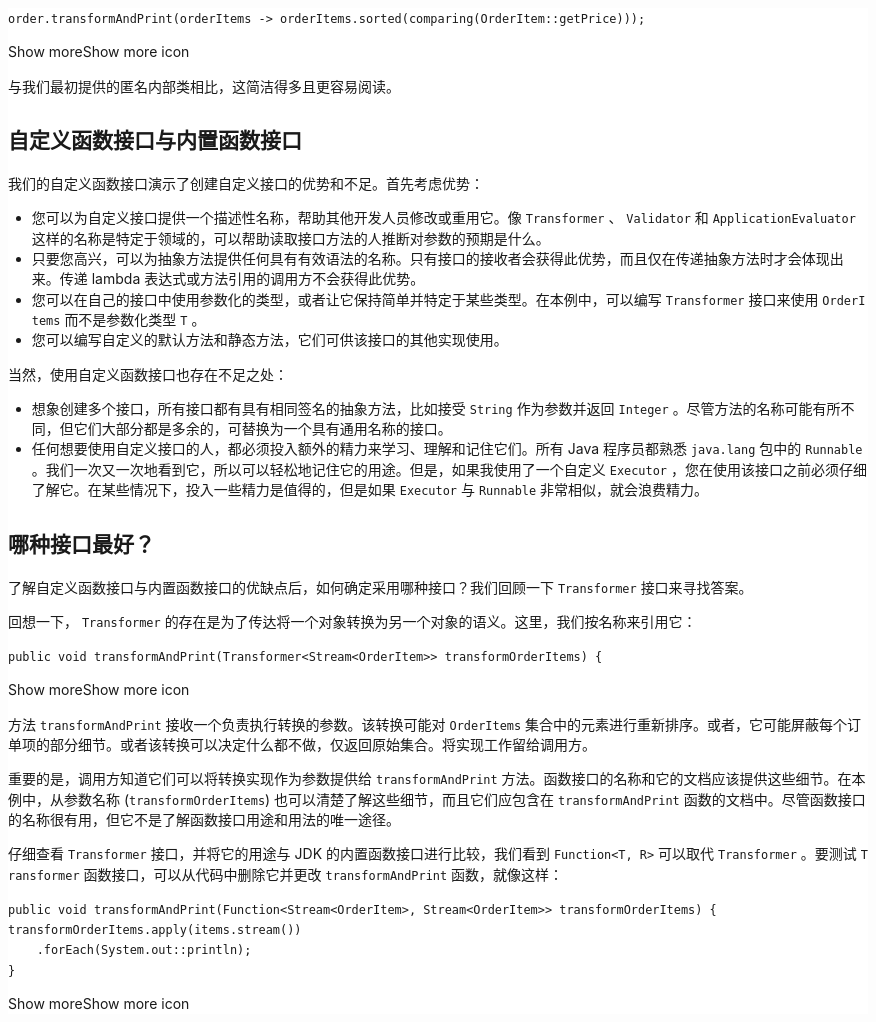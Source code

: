 ```
order.transformAndPrint(orderItems -> orderItems.sorted(comparing(OrderItem::getPrice)));

```

Show moreShow more icon

与我们最初提供的匿名内部类相比，这简洁得多且更容易阅读。

## 自定义函数接口与内置函数接口

我们的自定义函数接口演示了创建自定义接口的优势和不足。首先考虑优势：

- 您可以为自定义接口提供一个描述性名称，帮助其他开发人员修改或重用它。像 `Transformer` 、 `Validator` 和 `ApplicationEvaluator` 这样的名称是特定于领域的，可以帮助读取接口方法的人推断对参数的预期是什么。
- 只要您高兴，可以为抽象方法提供任何具有有效语法的名称。只有接口的接收者会获得此优势，而且仅在传递抽象方法时才会体现出来。传递 lambda 表达式或方法引用的调用方不会获得此优势。
- 您可以在自己的接口中使用参数化的类型，或者让它保持简单并特定于某些类型。在本例中，可以编写 `Transformer` 接口来使用 `OrderItems` 而不是参数化类型 `T` 。
- 您可以编写自定义的默认方法和静态方法，它们可供该接口的其他实现使用。

当然，使用自定义函数接口也存在不足之处：

- 想象创建多个接口，所有接口都有具有相同签名的抽象方法，比如接受 `String` 作为参数并返回 `Integer` 。尽管方法的名称可能有所不同，但它们大部分都是多余的，可替换为一个具有通用名称的接口。
- 任何想要使用自定义接口的人，都必须投入额外的精力来学习、理解和记住它们。所有 Java 程序员都熟悉 `java.lang` 包中的 `Runnable` 。我们一次又一次地看到它，所以可以轻松地记住它的用途。但是，如果我使用了一个自定义 `Executor` ，您在使用该接口之前必须仔细了解它。在某些情况下，投入一些精力是值得的，但是如果 `Executor` 与 `Runnable` 非常相似，就会浪费精力。

## 哪种接口最好？

了解自定义函数接口与内置函数接口的优缺点后，如何确定采用哪种接口？我们回顾一下 `Transformer` 接口来寻找答案。

回想一下， `Transformer` 的存在是为了传达将一个对象转换为另一个对象的语义。这里，我们按名称来引用它：

```
public void transformAndPrint(Transformer<Stream<OrderItem>> transformOrderItems) {

```

Show moreShow more icon

方法 `transformAndPrint` 接收一个负责执行转换的参数。该转换可能对 `OrderItems` 集合中的元素进行重新排序。或者，它可能屏蔽每个订单项的部分细节。或者该转换可以决定什么都不做，仅返回原始集合。将实现工作留给调用方。

重要的是，调用方知道它们可以将转换实现作为参数提供给 `transformAndPrint` 方法。函数接口的名称和它的文档应该提供这些细节。在本例中，从参数名称 (`transformOrderItems`) 也可以清楚了解这些细节，而且它们应包含在 `transformAndPrint` 函数的文档中。尽管函数接口的名称很有用，但它不是了解函数接口用途和用法的唯一途径。

仔细查看 `Transformer` 接口，并将它的用途与 JDK 的内置函数接口进行比较，我们看到 `Function<T, R>` 可以取代 `Transformer` 。要测试 `Transformer` 函数接口，可以从代码中删除它并更改 `transformAndPrint` 函数，就像这样：

```
public void transformAndPrint(Function<Stream<OrderItem>, Stream<OrderItem>> transformOrderItems) {
transformOrderItems.apply(items.stream())
    .forEach(System.out::println);
}

```

Show moreShow more icon
